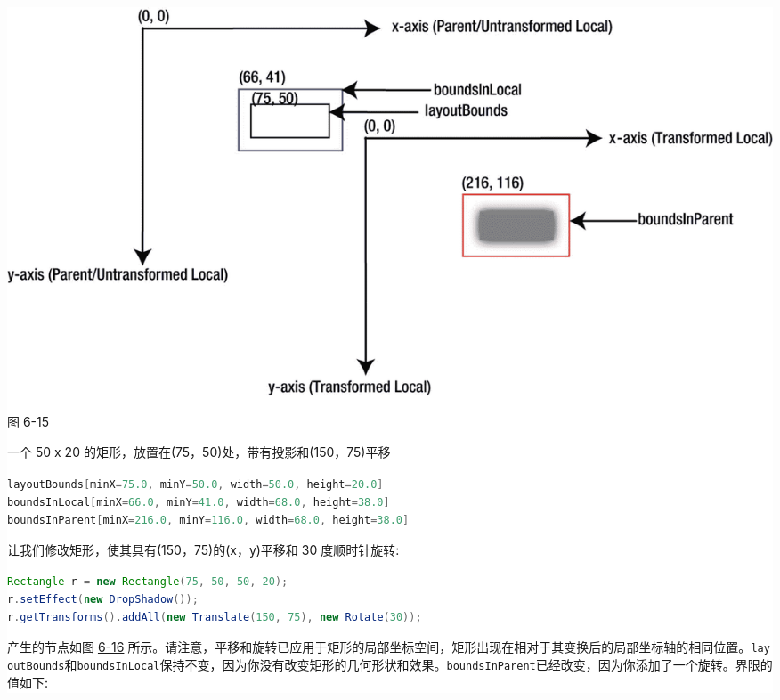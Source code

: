 ![img/336502_2_En_6_Fig15_HTML.jpg](img/336502_2_En_6_Fig15_HTML.jpg)

图 6-15

一个 50 x 20 的矩形，放置在(75，50)处，带有投影和(150，75)平移

```java
layoutBounds[minX=75.0, minY=50.0, width=50.0, height=20.0]
boundsInLocal[minX=66.0, minY=41.0, width=68.0, height=38.0]
boundsInParent[minX=216.0, minY=116.0, width=68.0, height=38.0]

```

让我们修改矩形，使其具有(150，75)的(x，y)平移和 30 度顺时针旋转:

```java
Rectangle r = new Rectangle(75, 50, 50, 20);
r.setEffect(new DropShadow());
r.getTransforms().addAll(new Translate(150, 75), new Rotate(30));

```

产生的节点如图 [6-16](#Fig16) 所示。请注意，平移和旋转已应用于矩形的局部坐标空间，矩形出现在相对于其变换后的局部坐标轴的相同位置。`layoutBounds`和`boundsInLocal`保持不变，因为你没有改变矩形的几何形状和效果。`boundsInParent`已经改变，因为你添加了一个旋转。界限的值如下:
